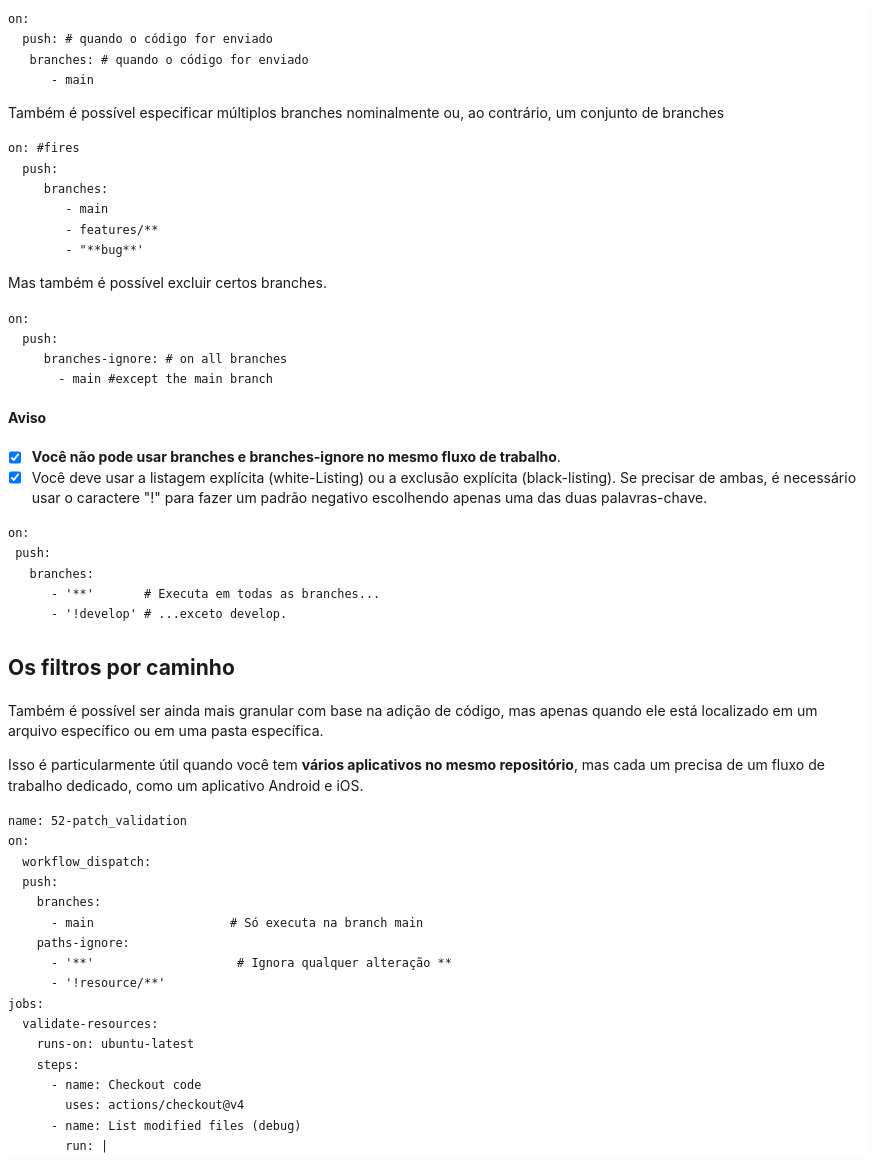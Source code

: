 ```
on:
  push: # quando o código for enviado
   branches: # quando o código for enviado
      - main
```

Também é possível especificar múltiplos branches nominalmente ou, ao contrário, um conjunto de branches

```
on: #fires
  push:
     branches:
        - main
        - features/**
        - "**bug**'
```

Mas também é possível excluir certos branches.

```
on:
  push:
     branches-ignore: # on all branches
       - main #except the main branch
```


#### Aviso

- [x] **Você não pode usar branches e branches-ignore no mesmo fluxo de trabalho**.
- [x] Você deve usar a listagem explícita (white-Listing) ou a exclusão explícita (black-listing). Se precisar de ambas, é necessário usar o caractere "!" para fazer um padrão negativo escolhendo apenas uma das duas palavras-chave.

```
on:
 push:
   branches:
      - '**'       # Executa em todas as branches...
      - '!develop' # ...exceto develop.
```
## Os filtros por caminho
Também é possível ser ainda mais granular com base na adição de código, mas apenas quando ele está localizado em um arquivo específico ou em uma pasta específica.

Isso é particularmente útil quando você tem **vários aplicativos no mesmo repositório**, mas cada um precisa de um fluxo de trabalho dedicado, como um aplicativo Android e iOS.

```
name: 52-patch_validation
on:
  workflow_dispatch:
  push:
    branches:
      - main                   # Só executa na branch main
    paths-ignore:
      - '**'                    # Ignora qualquer alteração **
      - '!resource/**'
jobs:
  validate-resources:
    runs-on: ubuntu-latest
    steps:
      - name: Checkout code
        uses: actions/checkout@v4
      - name: List modified files (debug)
        run: |
```
